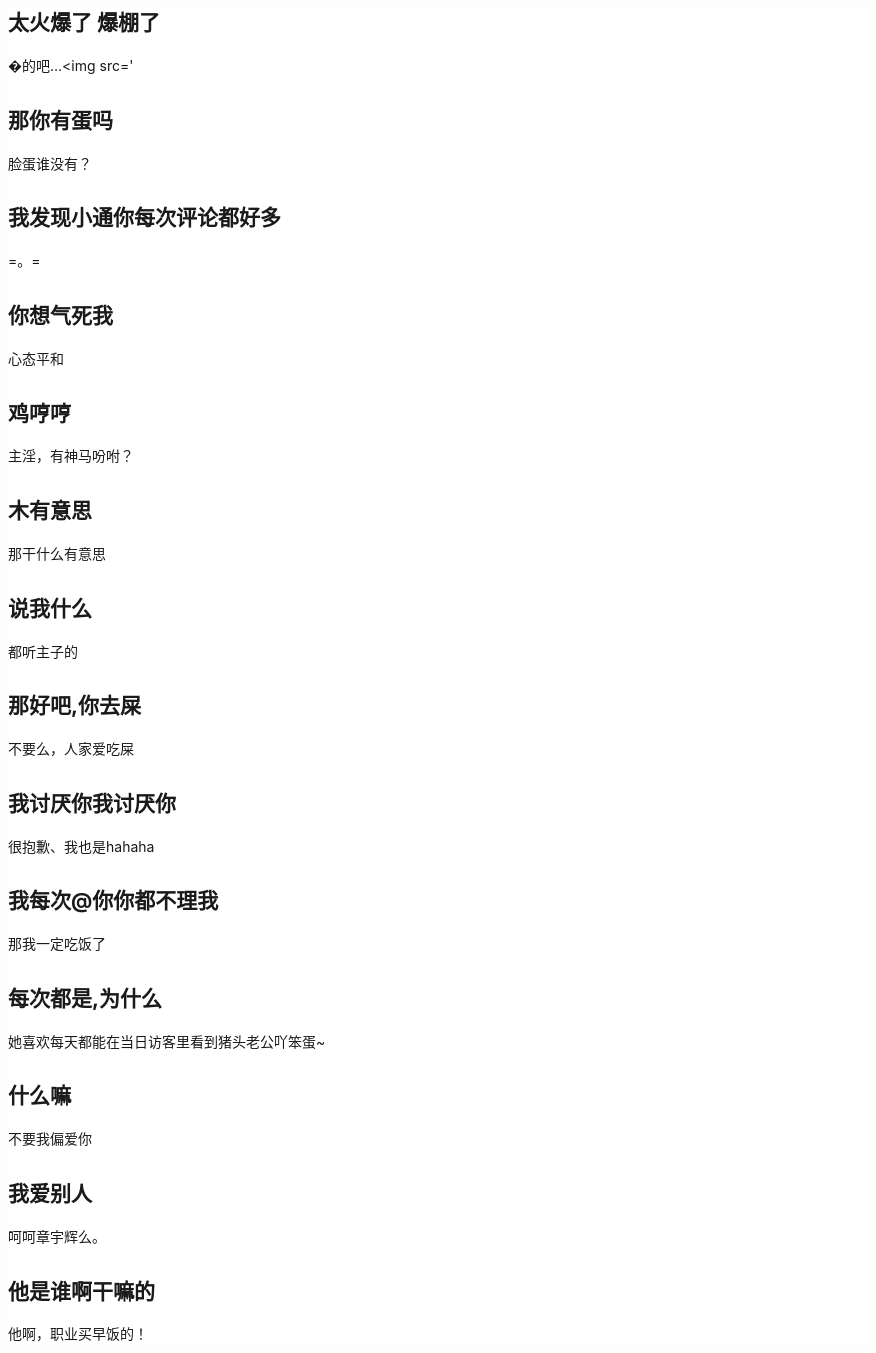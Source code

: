 ## 太火爆了     爆棚了
�的吧…<img src='

## 那你有蛋吗
脸蛋谁没有？

## 我发现小通你每次评论都好多
=。=

## 你想气死我
心态平和

## 鸡哼哼
主淫，有神马吩咐？

## 木有意思
那干什么有意思

## 说我什么
都听主子的

## 那好吧,你去屎
不要么，人家爱吃屎

## 我讨厌你我讨厌你
很抱歉、我也是hahaha

## 我每次@你你都不理我
那我一定吃饭了

## 每次都是,为什么
她喜欢每天都能在当日访客里看到猪头老公吖笨蛋~

## 什么嘛
不要我偏爱你

## 我爱别人
呵呵章宇辉么。

## 他是谁啊干嘛的
他啊，职业买早饭的！
